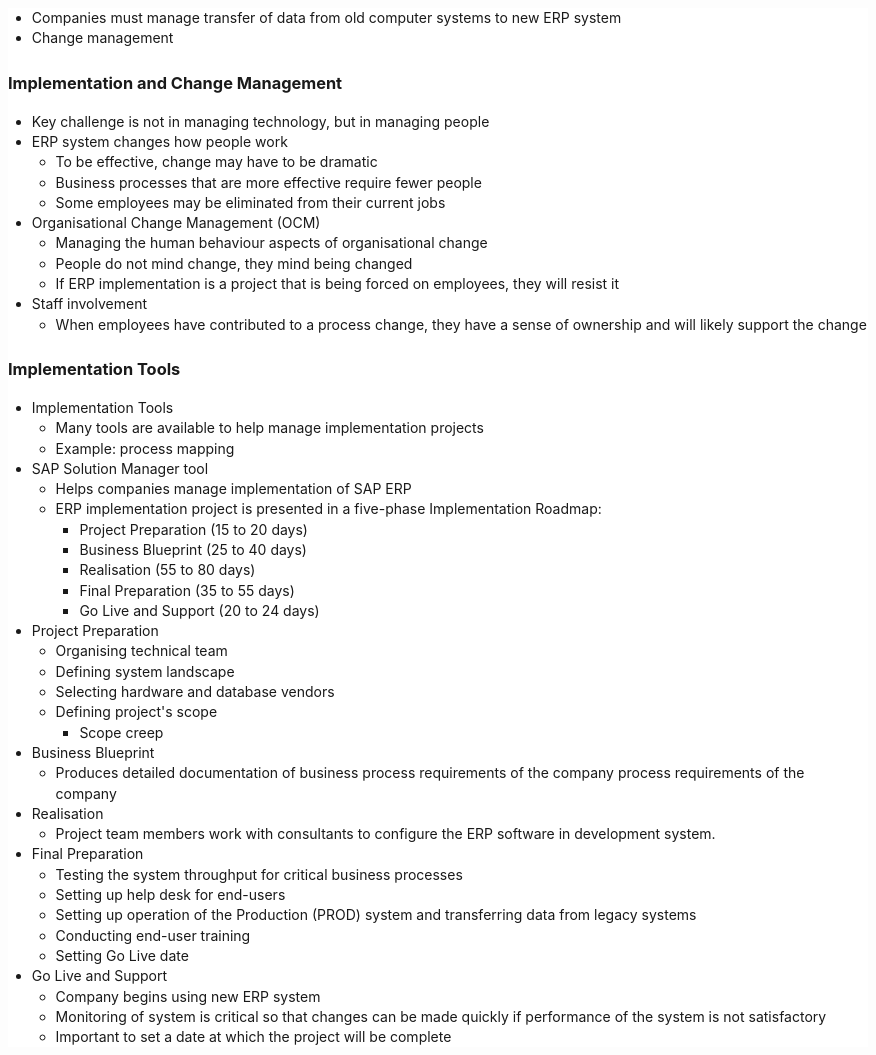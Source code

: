 - Companies must manage transfer of data from old computer systems to new ERP
  system
- Change management

### Implementation and Change Management

- Key challenge is not in managing technology, but in managing people
- ERP system changes how people work
  - To be effective, change may have to be dramatic
  - Business processes that are more effective require fewer people
  - Some employees may be eliminated from their current jobs
- Organisational Change Management (OCM)
  - Managing the human behaviour aspects of organisational change
  - People do not mind change, they mind being changed
  - If ERP implementation is a project that is being forced on employees, they
    will resist it
- Staff involvement
  - When employees have contributed to a process change, they have a sense of
    ownership and will likely support the change

### Implementation Tools

- Implementation Tools
  - Many tools are available to help manage implementation projects
  - Example: process mapping
- SAP Solution Manager tool
  - Helps companies manage implementation of SAP ERP
  - ERP implementation project is presented in a five-phase Implementation
    Roadmap:
    - Project Preparation (15 to 20 days)
    - Business Blueprint (25 to 40 days)
    - Realisation (55 to 80 days)
    - Final Preparation (35 to 55 days)
    - Go Live and Support (20 to 24 days)
- Project Preparation
  - Organising technical team
  - Defining system landscape
  - Selecting hardware and database vendors
  - Defining project's scope
    - Scope creep
- Business Blueprint
  - Produces detailed documentation of business process requirements of the
    company process requirements of the company
- Realisation
  - Project team members work with consultants to configure the ERP software in
    development system.
- Final Preparation
  - Testing the system throughput for critical business processes
  - Setting up help desk for end-users
  - Setting up operation of the Production (PROD) system and transferring data
    from legacy systems
  - Conducting end-user training
  - Setting Go Live date
- Go Live and Support
  - Company begins using new ERP system
  - Monitoring of system is critical so that changes can be made quickly if
    performance of the system is not satisfactory
  - Important to set a date at which the project will be complete
